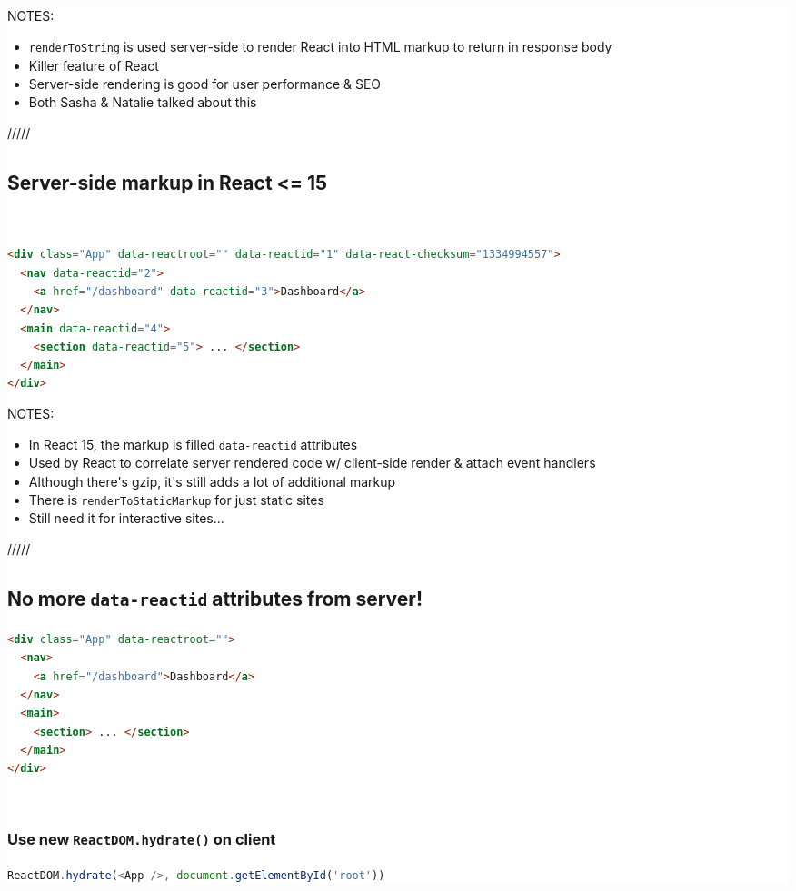 NOTES:
-  `renderToString` is used server-side to render React into HTML markup to return in response body
- Killer feature of React
- Server-side rendering is good for user performance & SEO
- Both Sasha & Natalie talked about this

/////

## Server-side markup in React <= 15

<br />

```html
<div class="App" data-reactroot="" data-reactid="1" data-react-checksum="1334994557">
  <nav data-reactid="2">
    <a href="/dashboard" data-reactid="3">Dashboard</a>
  </nav>
  <main data-reactid="4">
    <section data-reactid="5"> ... </section>
  </main>
</div>
```


NOTES:
- In React 15, the markup is filled `data-reactid` attributes
- Used by React to correlate server rendered code w/ client-side render & attach event handlers
- Although there's gzip, it's still adds a lot of additional markup
- There is `renderToStaticMarkup` for just static sites
- Still need it for interactive sites...

/////

## No more `data-reactid` attributes from server!

```html
<div class="App" data-reactroot="">
  <nav>
    <a href="/dashboard">Dashboard</a>
  </nav>
  <main>
    <section> ... </section>
  </main>
</div>
```


<br />

### Use new `ReactDOM.hydrate()` on client

```js
ReactDOM.hydrate(<App />, document.getElementById('root'))
```

